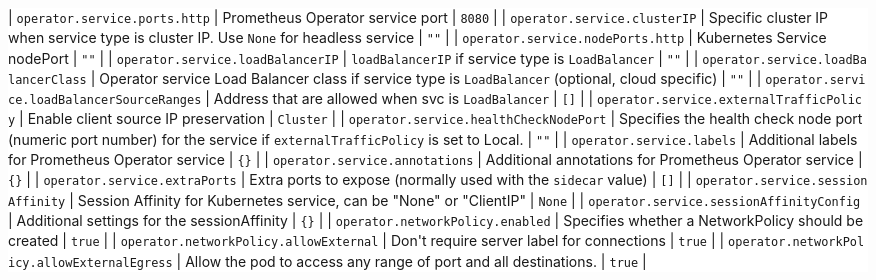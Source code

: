 | `operator.service.ports.http`                                                         | Prometheus Operator service port                                                                                                                                                                                                    | `8080`                                |
| `operator.service.clusterIP`                                                          | Specific cluster IP when service type is cluster IP. Use `None` for headless service                                                                                                                                                | `""`                                  |
| `operator.service.nodePorts.http`                                                     | Kubernetes Service nodePort                                                                                                                                                                                                         | `""`                                  |
| `operator.service.loadBalancerIP`                                                     | `loadBalancerIP` if service type is `LoadBalancer`                                                                                                                                                                                  | `""`                                  |
| `operator.service.loadBalancerClass`                                                  | Operator service Load Balancer class if service type is `LoadBalancer` (optional, cloud specific)                                                                                                                                   | `""`                                  |
| `operator.service.loadBalancerSourceRanges`                                           | Address that are allowed when svc is `LoadBalancer`                                                                                                                                                                                 | `[]`                                  |
| `operator.service.externalTrafficPolicy`                                              | Enable client source IP preservation                                                                                                                                                                                                | `Cluster`                             |
| `operator.service.healthCheckNodePort`                                                | Specifies the health check node port (numeric port number) for the service if `externalTrafficPolicy` is set to Local.                                                                                                              | `""`                                  |
| `operator.service.labels`                                                             | Additional labels for Prometheus Operator service                                                                                                                                                                                   | `{}`                                  |
| `operator.service.annotations`                                                        | Additional annotations for Prometheus Operator service                                                                                                                                                                              | `{}`                                  |
| `operator.service.extraPorts`                                                         | Extra ports to expose (normally used with the `sidecar` value)                                                                                                                                                                      | `[]`                                  |
| `operator.service.sessionAffinity`                                                    | Session Affinity for Kubernetes service, can be "None" or "ClientIP"                                                                                                                                                                | `None`                                |
| `operator.service.sessionAffinityConfig`                                              | Additional settings for the sessionAffinity                                                                                                                                                                                         | `{}`                                  |
| `operator.networkPolicy.enabled`                                                      | Specifies whether a NetworkPolicy should be created                                                                                                                                                                                 | `true`                                |
| `operator.networkPolicy.allowExternal`                                                | Don't require server label for connections                                                                                                                                                                                          | `true`                                |
| `operator.networkPolicy.allowExternalEgress`                                          | Allow the pod to access any range of port and all destinations.                                                                                                                                                                     | `true`                                |